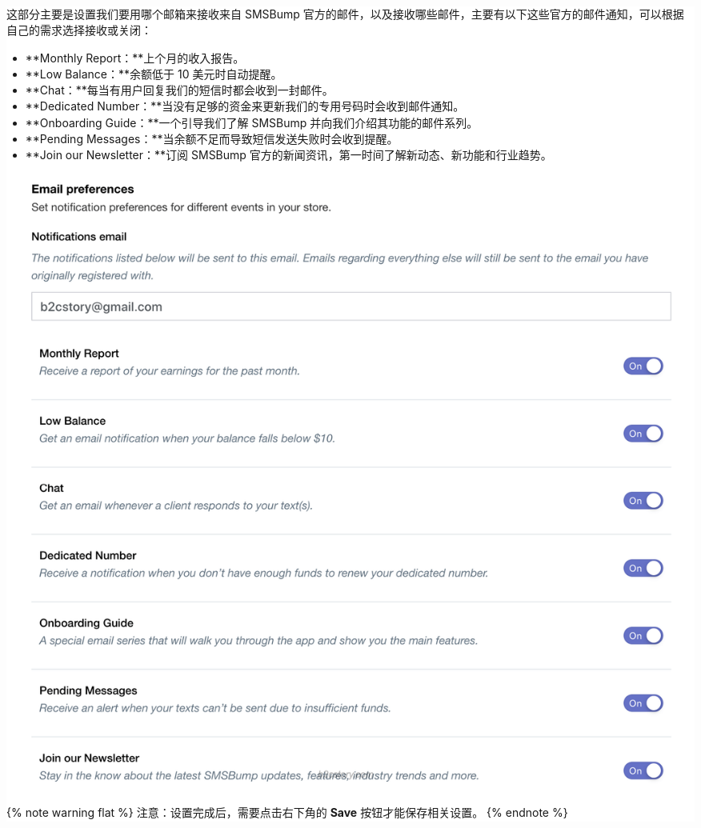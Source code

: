 这部分主要是设置我们要用哪个邮箱来接收来自 SMSBump 官方的邮件，以及接收哪些邮件，主要有以下这些官方的邮件通知，可以根据自己的需求选择接收或关闭：

- **Monthly Report：**上个月的收入报告。
- **Low Balance：**余额低于 10 美元时自动提醒。
- **Chat：**每当有用户回复我们的短信时都会收到一封邮件。
- **Dedicated Number：**当没有足够的资金来更新我们的专用号码时会收到邮件通知。
- **Onboarding Guide：**一个引导我们了解 SMSBump 并向我们介绍其功能的邮件系列。
- **Pending Messages：**当余额不足而导致短信发送失败时会收到提醒。
- **Join our Newsletter：**订阅 SMSBump 官方的新闻资讯，第一时间了解新动态、新功能和行业趋势。

![通知邮件](/shopify-app-yotpo-smsbump-sms-marketing-tutorial/smsbump-notifications-email.png)

{% note warning flat %}
注意：设置完成后，需要点击右下角的 **Save** 按钮才能保存相关设置。
{% endnote %}

